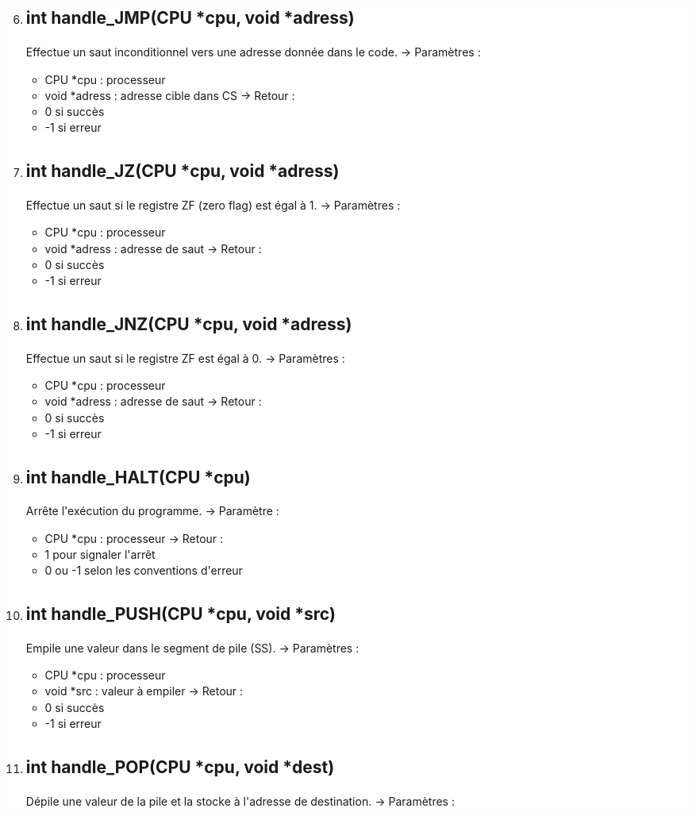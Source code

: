 6. ## int handle_JMP(CPU *cpu, void *adress)

   Effectue un saut inconditionnel vers une adresse donnée dans le code.
   -> Paramètres :

   - CPU \*cpu : processeur
   - void \*adress : adresse cible dans CS
     -> Retour :
   - 0 si succès
   - -1 si erreur

7. ## int handle_JZ(CPU *cpu, void *adress)

   Effectue un saut si le registre ZF (zero flag) est égal à 1.
   -> Paramètres :

   - CPU \*cpu : processeur
   - void \*adress : adresse de saut
     -> Retour :
   - 0 si succès
   - -1 si erreur

8. ## int handle_JNZ(CPU *cpu, void *adress)

   Effectue un saut si le registre ZF est égal à 0.
   -> Paramètres :

   - CPU \*cpu : processeur
   - void \*adress : adresse de saut
     -> Retour :
   - 0 si succès
   - -1 si erreur

9. ## int handle_HALT(CPU \*cpu)

   Arrête l'exécution du programme.
   -> Paramètre :

   - CPU \*cpu : processeur
     -> Retour :
   - 1 pour signaler l'arrêt
   - 0 ou -1 selon les conventions d'erreur

10. ## int handle_PUSH(CPU *cpu, void *src)

    Empile une valeur dans le segment de pile (SS).
    -> Paramètres :

    - CPU \*cpu : processeur
    - void \*src : valeur à empiler
      -> Retour :
    - 0 si succès
    - -1 si erreur

11. ## int handle_POP(CPU *cpu, void *dest)

    Dépile une valeur de la pile et la stocke à l'adresse de destination.
    -> Paramètres :
